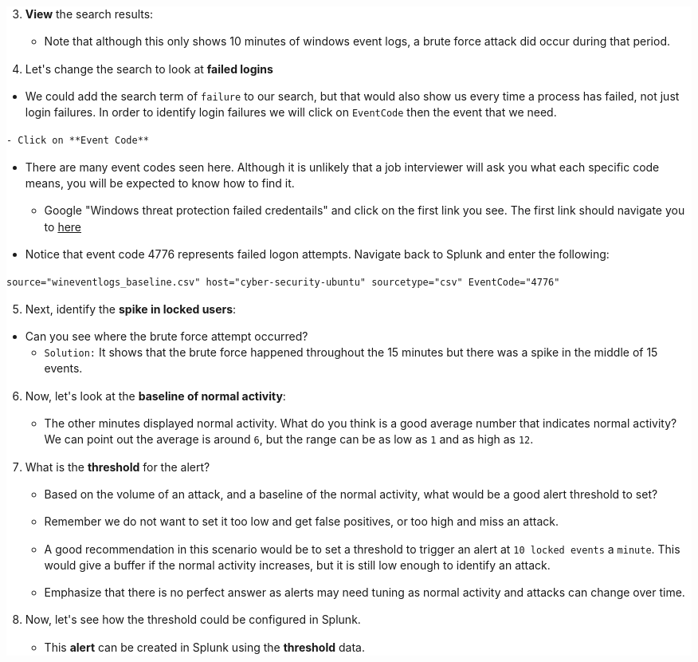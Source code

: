 3. **View** the search results:

    - Note that although this only shows 10 minutes of windows event logs, a brute force attack did occur during that period.

4. Let's change the search to look at **failed logins**

  -  We could add the search term of `failure` to our search, but that would also show us every time a process has failed, not just login failures. In order to identify login failures we will click on `EventCode` then the event that we need.
  
    - Click on **Event Code** 

  - There are many event codes seen here. Although it is unlikely that a job interviewer will ask you what each specific code means, you will be expected to know how to find it. 
    
    - Google "Windows threat protection failed credentails" and click on the first link you see. The first link should navigate you to [here](https://docs.microsoft.com/en-us/windows/security/threat-protection/auditing/event-4776)
    
  - Notice that event code 4776 represents failed logon attempts. Navigate back to Splunk and enter the following:

   `source="wineventlogs_baseline.csv" host="cyber-security-ubuntu" sourcetype="csv" EventCode="4776"`

5.  Next, identify the **spike in locked users**:

- Can you see where the brute force attempt occurred?
  - `Solution:` It shows that the brute force happened throughout the 15 minutes but there was a spike in the middle of 15 events.

6. Now, let's look at the **baseline of normal activity**:

   - The other minutes displayed normal activity. What do you think is a good average number that indicates normal activity? We can point out the average is around `6`, but the range can be as low as `1` and as high as `12`.

7.  What is the **threshold** for the alert?

    - Based on the volume of an attack, and a baseline of the normal activity, what would be a good alert threshold to set?

    - Remember we do not want to set it too low and get false positives, or too high and miss an attack.

    - A good recommendation in this scenario would be to set a threshold to trigger an alert at `10 locked events` a `minute`.  This would give a buffer if the normal activity increases, but it is still low enough to identify an attack.

    - Emphasize that there is no perfect answer as alerts may need tuning as normal activity and attacks can change over time.

8. Now, let's see how the threshold could be configured in Splunk.

    * This **alert** can be created in Splunk using the **threshold** data.
